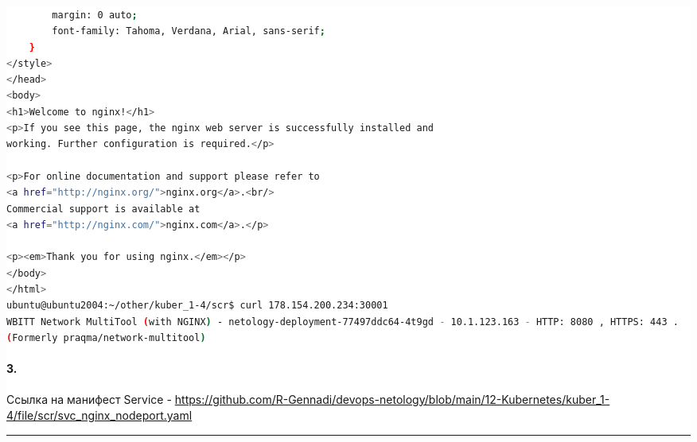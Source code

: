 ```bash
        margin: 0 auto;
        font-family: Tahoma, Verdana, Arial, sans-serif;
    }
</style>
</head>
<body>
<h1>Welcome to nginx!</h1>
<p>If you see this page, the nginx web server is successfully installed and
working. Further configuration is required.</p>

<p>For online documentation and support please refer to
<a href="http://nginx.org/">nginx.org</a>.<br/>
Commercial support is available at
<a href="http://nginx.com/">nginx.com</a>.</p>

<p><em>Thank you for using nginx.</em></p>
</body>
</html>
ubuntu@ubuntu2004:~/other/kuber_1-4/scr$ curl 178.154.200.234:30001
WBITT Network MultiTool (with NGINX) - netology-deployment-77497ddc64-4t9gd - 10.1.123.163 - HTTP: 8080 , HTTPS: 443 . (Formerly praqma/network-multitool)
```

#### 3. 
Ссылка на манифест Service - https://github.com/R-Gennadi/devops-netology/blob/main/12-Kubernetes/kuber_1-4/file/scr/svc_nginx_nodeport.yaml

------